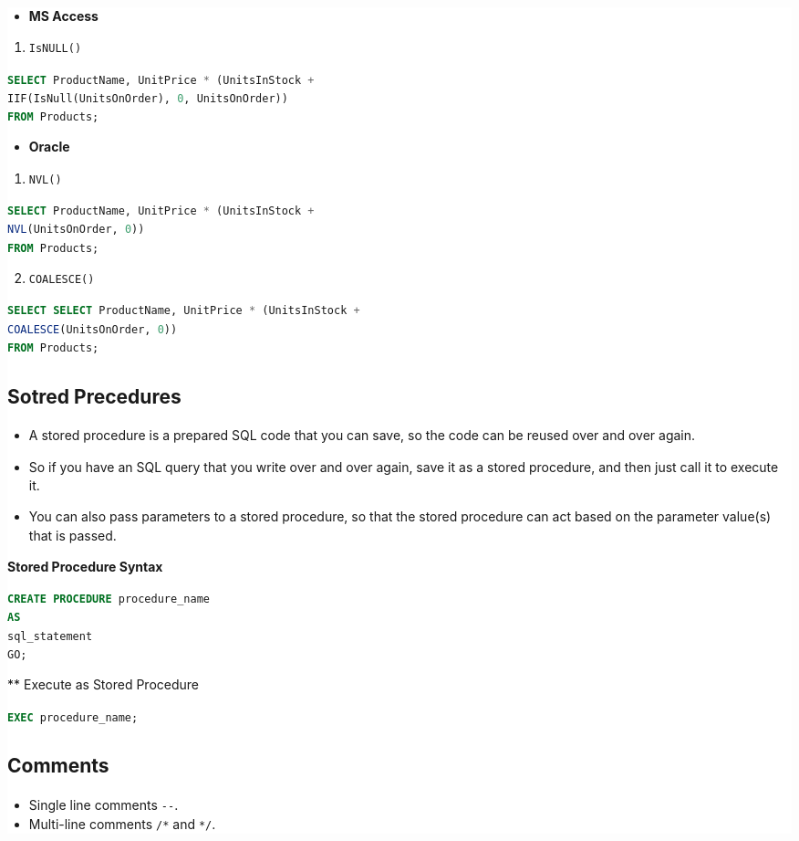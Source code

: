 + **MS Access**
1. `IsNULL()`
```SQL
SELECT ProductName, UnitPrice * (UnitsInStock + 
IIF(IsNull(UnitsOnOrder), 0, UnitsOnOrder))
FROM Products;
```
+ **Oracle**
1. `NVL()`
```SQL
SELECT ProductName, UnitPrice * (UnitsInStock + 
NVL(UnitsOnOrder, 0))
FROM Products;
```
2. `COALESCE()`
```SQL
SELECT SELECT ProductName, UnitPrice * (UnitsInStock +
COALESCE(UnitsOnOrder, 0))
FROM Products;
```
## Sotred Precedures
+ A stored procedure is a prepared SQL code that you can save, so the code can be reused over and over again.

+ So if you have an SQL query that you write over and over again, save it as a stored procedure, and then just call it to execute it.

+ You can also pass parameters to a stored procedure, so that the stored procedure can act based on the parameter value(s) that is passed.

**Stored Procedure Syntax**
```SQL
CREATE PROCEDURE procedure_name
AS
sql_statement
GO;
```

** Execute as Stored Procedure
```SQL
EXEC procedure_name;
```
## Comments
+ Single line comments `--`.
+ Multi-line comments `/*` and `*/`.
